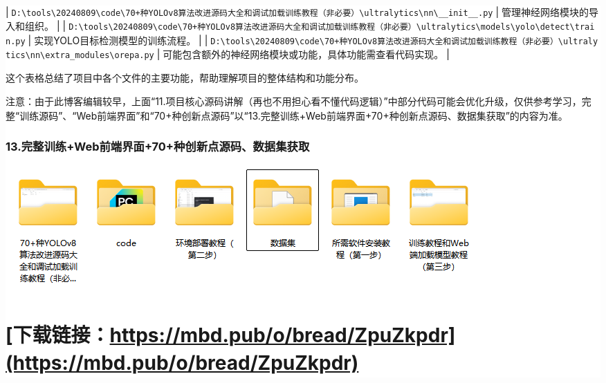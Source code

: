 | `D:\tools\20240809\code\70+种YOLOv8算法改进源码大全和调试加载训练教程（非必要）\ultralytics\nn\__init__.py` | 管理神经网络模块的导入和组织。                                                               |
| `D:\tools\20240809\code\70+种YOLOv8算法改进源码大全和调试加载训练教程（非必要）\ultralytics\models\yolo\detect\train.py` | 实现YOLO目标检测模型的训练流程。                                                             |
| `D:\tools\20240809\code\70+种YOLOv8算法改进源码大全和调试加载训练教程（非必要）\ultralytics\nn\extra_modules\orepa.py` | 可能包含额外的神经网络模块或功能，具体功能需查看代码实现。                                   |

这个表格总结了项目中各个文件的主要功能，帮助理解项目的整体结构和功能分布。

注意：由于此博客编辑较早，上面“11.项目核心源码讲解（再也不用担心看不懂代码逻辑）”中部分代码可能会优化升级，仅供参考学习，完整“训练源码”、“Web前端界面”和“70+种创新点源码”以“13.完整训练+Web前端界面+70+种创新点源码、数据集获取”的内容为准。

### 13.完整训练+Web前端界面+70+种创新点源码、数据集获取

![19.png](19.png)


# [下载链接：https://mbd.pub/o/bread/ZpuZkpdr](https://mbd.pub/o/bread/ZpuZkpdr)